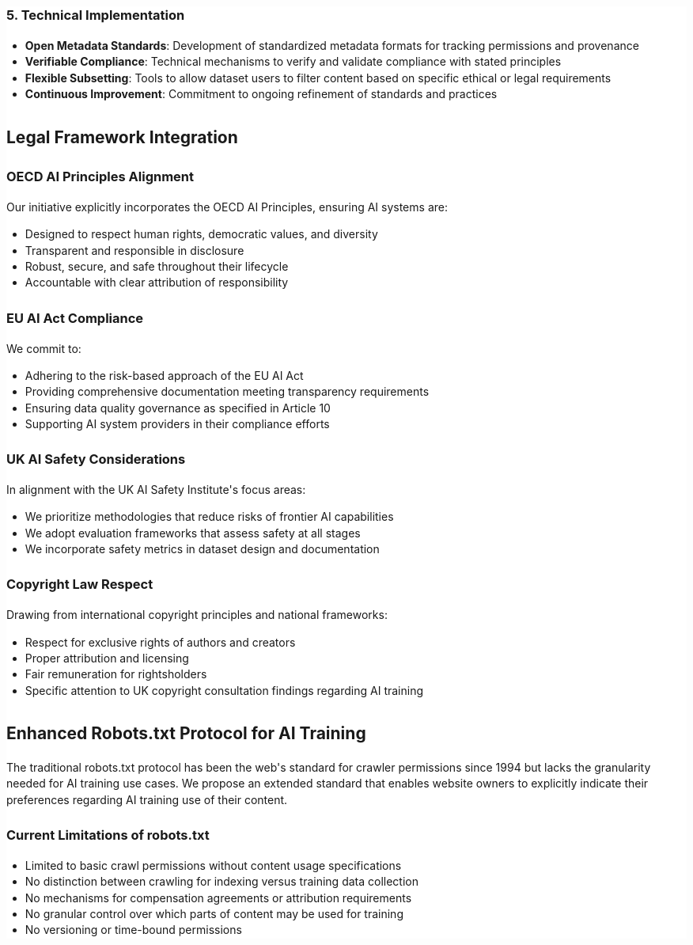 ### 5. Technical Implementation
- **Open Metadata Standards**: Development of standardized metadata formats for tracking permissions and provenance
- **Verifiable Compliance**: Technical mechanisms to verify and validate compliance with stated principles
- **Flexible Subsetting**: Tools to allow dataset users to filter content based on specific ethical or legal requirements
- **Continuous Improvement**: Commitment to ongoing refinement of standards and practices

## Legal Framework Integration

### OECD AI Principles Alignment
Our initiative explicitly incorporates the OECD AI Principles, ensuring AI systems are:
- Designed to respect human rights, democratic values, and diversity
- Transparent and responsible in disclosure
- Robust, secure, and safe throughout their lifecycle
- Accountable with clear attribution of responsibility

### EU AI Act Compliance
We commit to:
- Adhering to the risk-based approach of the EU AI Act
- Providing comprehensive documentation meeting transparency requirements
- Ensuring data quality governance as specified in Article 10
- Supporting AI system providers in their compliance efforts

### UK AI Safety Considerations
In alignment with the UK AI Safety Institute's focus areas:
- We prioritize methodologies that reduce risks of frontier AI capabilities
- We adopt evaluation frameworks that assess safety at all stages
- We incorporate safety metrics in dataset design and documentation

### Copyright Law Respect
Drawing from international copyright principles and national frameworks:
- Respect for exclusive rights of authors and creators
- Proper attribution and licensing
- Fair remuneration for rightsholders
- Specific attention to UK copyright consultation findings regarding AI training

## Enhanced Robots.txt Protocol for AI Training

The traditional robots.txt protocol has been the web's standard for crawler permissions since 1994 but lacks the granularity needed for AI training use cases. We propose an extended standard that enables website owners to explicitly indicate their preferences regarding AI training use of their content.

### Current Limitations of robots.txt
- Limited to basic crawl permissions without content usage specifications
- No distinction between crawling for indexing versus training data collection
- No mechanisms for compensation agreements or attribution requirements
- No granular control over which parts of content may be used for training
- No versioning or time-bound permissions
